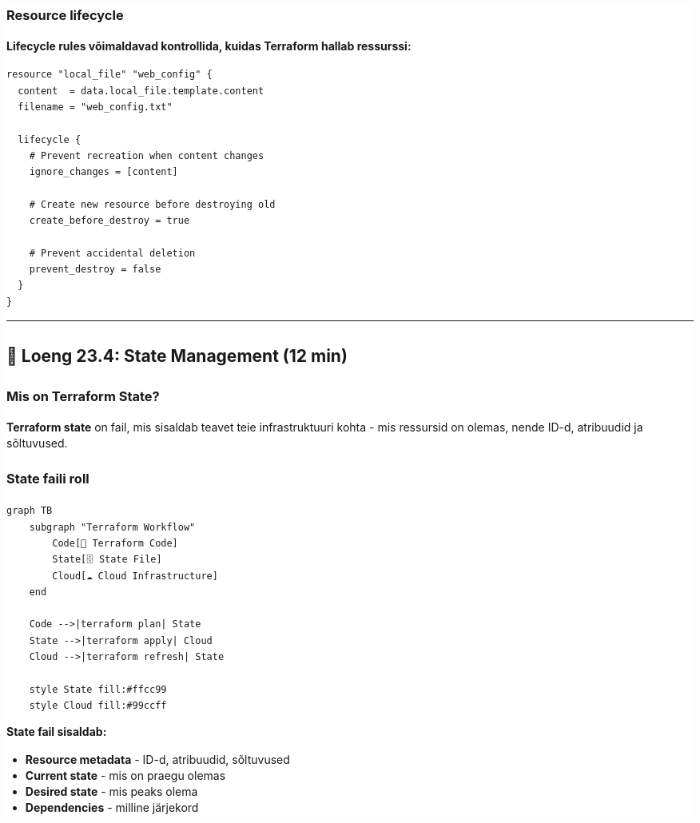 ```hcl
```

### Resource lifecycle

**Lifecycle rules võimaldavad kontrollida, kuidas Terraform hallab ressurssi:**

```hcl
resource "local_file" "web_config" {
  content  = data.local_file.template.content
  filename = "web_config.txt"
  
  lifecycle {
    # Prevent recreation when content changes
    ignore_changes = [content]
    
    # Create new resource before destroying old
    create_before_destroy = true
    
    # Prevent accidental deletion
    prevent_destroy = false
  }
}
```

---

## 📖 Loeng 23.4: State Management (12 min)

### Mis on Terraform State?

**Terraform state** on fail, mis sisaldab teavet teie infrastruktuuri kohta - mis ressursid on olemas, nende ID-d, atribuudid ja sõltuvused.

### State faili roll

```mermaid
graph TB
    subgraph "Terraform Workflow"
        Code[📝 Terraform Code]
        State[🗄️ State File]
        Cloud[☁️ Cloud Infrastructure]
    end
    
    Code -->|terraform plan| State
    State -->|terraform apply| Cloud
    Cloud -->|terraform refresh| State
    
    style State fill:#ffcc99
    style Cloud fill:#99ccff
```

**State fail sisaldab:**
- **Resource metadata** - ID-d, atribuudid, sõltuvused
- **Current state** - mis on praegu olemas
- **Desired state** - mis peaks olema
- **Dependencies** - milline järjekord
